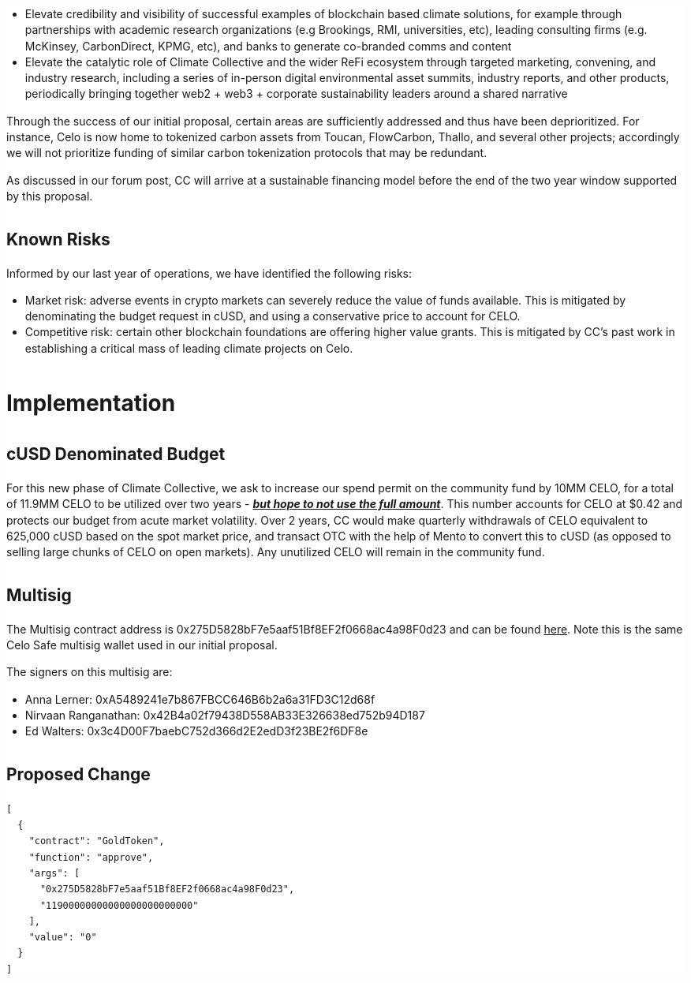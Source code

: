 * Elevate credibility and visibility of successful examples of blockchain based climate solutions, for example through partnerships with academic research organizations (e.g Brookings, RMI, universities, etc), leading consulting firms (e.g. McKinsey, CarbonDirect, KPMG, etc), and banks to generate co-branded comms and content
* Elevate the catalytic role of Climate Collective and the wider ReFi ecosystem through targeted marketing, convening, and industry research, including a series of in-person digital environmental asset summits, industry reports, and other products, periodically bringing together web2 + web3 + corporate sustainability leaders around a shared narrative

Through the success of our initial proposal, certain areas are sufficiently addressed and thus have been deprioritized. For instance, Celo is now home to tokenized carbon assets from Toucan, FlowCarbon, Thallo, and several other projects; accordingly we will not prioritize funding of similar carbon tokenization protocols that may be redundant. 

As discussed in our forum post, CC will arrive at a sustainable financing model before the end of the two year window supported by this proposal. 

## Known Risks
Informed by our last year of operations, we have identified the following risks:

* Market risk: adverse events in crypto markets can severely reduce the value of funds available. This is mitigated by denominating the budget request in cUSD, and using a conservative price to account for CELO.
* Competitive risk: certain other blockchain foundations are offering higher value grants. This is mitigated by CC’s past work in establishing a critical mass of leading climate projects on Celo.

# Implementation

## cUSD Denominated Budget
For this new phase of Climate Collective, we ask to increase our spend permit on the community fund by 10MM CELO, for a total of 11.9MM CELO to be utilized over two years - <ins>**_but hope to not use the full amount_**</ins>. This number accounts for CELO at $0.42 and protects our budget from acute market volatility. Over 2 years, CC would make quarterly withdrawals of CELO equivalent to 625,000 cUSD based on the spot market price, and transact OTC with the help of Mento to convert this to cUSD (as opposed to selling large chunks of CELO on open markets). Any unutilized CELO will remain in the community fund.

## Multisig
The Multisig contract address is 0x275D5828bF7e5aaf51Bf8EF2f0668ac4a98F0d23 and can be found [here](https://safe.celo.org/mainnet:0x275D5828bF7e5aaf51Bf8EF2f0668ac4a98F0d23/home). Note this is the same Celo Safe multisig wallet used in our initial proposal. 

The signers on this multisig are:
* Anna Lerner: 0xA5489241e7b867FBCC646B6b2a6a31FD3C12d68f
* Nirvaan Ranganathan: 0x42B4a02f79438D558AB33E326638ed752b94D187
* Ed Walters: 0x3c4D00F7baebC752d366d2E2edD3f23BE2f6DF8e

## Proposed Change
```
[
  {
    "contract": "GoldToken",
    "function": "approve",
    "args": [
      "0x275D5828bF7e5aaf51Bf8EF2f0668ac4a98F0d23",
      "11900000000000000000000000"
    ],
    "value": "0"
  }
]
```